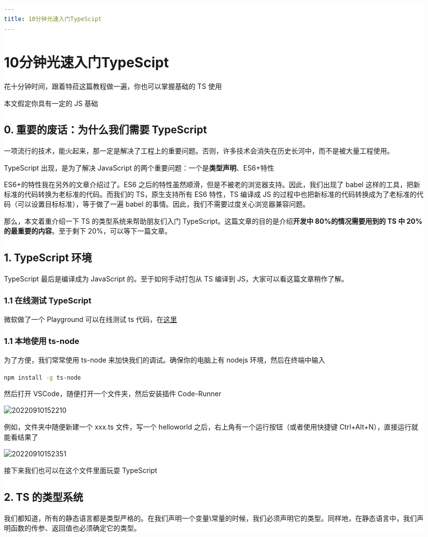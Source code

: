 ```yaml
---
title: 10分钟光速入门TypeScipt
---
```


# 10分钟光速入门TypeScipt

花十分钟时间，跟着特菈这篇教程做一遍，你也可以掌握基础的 TS 使用

本文假定你具有一定的 JS 基础

## 0. 重要的废话：为什么我们需要 TypeScript

一项流行的技术，能火起来，那一定是解决了工程上的重要问题。否则，许多技术会消失在历史长河中，而不是被大量工程使用。

TypeScript 出现，是为了解决 JavaScript 的两个重要问题：一个是**类型声明**、ES6+特性

ES6+的特性我在另外的文章介绍过了。ES6 之后的特性虽然顺滑，但是不被老的浏览器支持。因此，我们出现了 babel 这样的工具，把新标准的代码转换为老标准的代码。而我们的 TS，原生支持所有 ES6 特性，TS 编译成 JS 的过程中也把新标准的代码转换成为了老标准的代码（可以设置目标标准），等于做了一遍 babel 的事情。因此，我们不需要过度关心浏览器兼容问题。

那么，本文着重介绍一下 TS 的类型系统来帮助朋友们入门 TypeScript。这篇文章的目的是介绍**开发中 80%的情况需要用到的 TS 中 20%的最重要的内容**。至于剩下 20%，可以等下一篇文章。

## 1. TypeScript 环境

TypeScript 最后是编译成为 JavaScript 的。至于如何手动打包从 TS 编译到 JS，大家可以看这篇文章稍作了解。

### 1.1 在线测试 TypeScript

微软做了一个 Playground 可以在线测试 ts 代码，在[这里](https://www.typescriptlang.org/play)

### 1.1 本地使用 ts-node

为了方便，我们常常使用 ts-node 来加快我们的调试。确保你的电脑上有 nodejs 环境，然后在终端中输入

```bash
npm install -g ts-node
```

然后打开 VSCode，随便打开一个文件夹，然后安装插件 Code-Runner

![20220910152210](https://img-cdn.dustella.net/markdown/20220910152210.png)

例如，文件夹中随便新建一个 xxx.ts 文件，写一个 helloworld 之后，右上角有一个运行按钮（或者使用快捷键 Ctrl+Alt+N），直接运行就能看结果了

![20220910152351](https://img-cdn.dustella.net/markdown/20220910152351.png)

接下来我们也可以在这个文件里面玩耍 TypeScript

## 2. TS 的类型系统

我们都知道，所有的静态语言都是类型严格的。在我们声明一个变量\常量的时候，我们必须声明它的类型。同样地，在静态语言中，我们声明函数的传参、返回值也必须确定它的类型。
